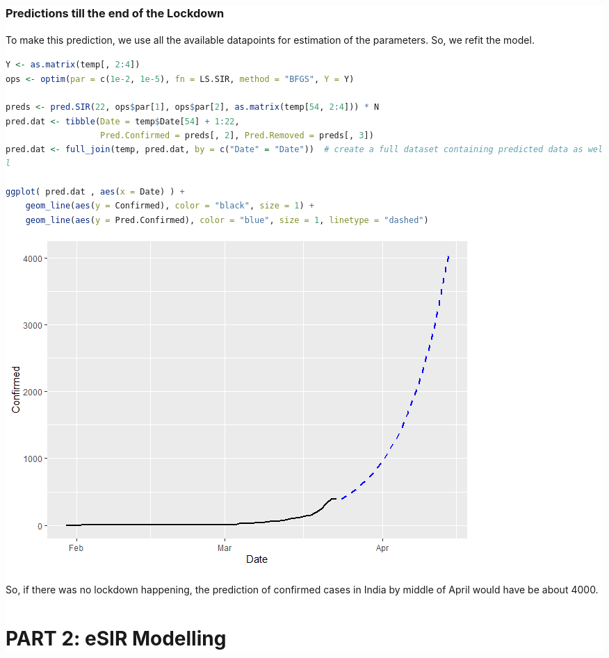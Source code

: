 ### Predictions till the end of the Lockdown

To make this prediction, we use all the available datapoints for estimation of the parameters. So, we refit the model.


```r
Y <- as.matrix(temp[, 2:4])
ops <- optim(par = c(1e-2, 1e-5), fn = LS.SIR, method = "BFGS", Y = Y)

preds <- pred.SIR(22, ops$par[1], ops$par[2], as.matrix(temp[54, 2:4])) * N
pred.dat <- tibble(Date = temp$Date[54] + 1:22, 
                   Pred.Confirmed = preds[, 2], Pred.Removed = preds[, 3])
pred.dat <- full_join(temp, pred.dat, by = c("Date" = "Date"))  # create a full dataset containing predicted data as well

ggplot( pred.dat , aes(x = Date) ) +
    geom_line(aes(y = Confirmed), color = "black", size = 1) +
    geom_line(aes(y = Pred.Confirmed), color = "blue", size = 1, linetype = "dashed")
```

![](./unnamed-chunk-15-1.png)

So, if there was no lockdown happening, the prediction of confirmed cases in India by middle of April would have be about $4000$. 


# PART 2: eSIR Modelling
